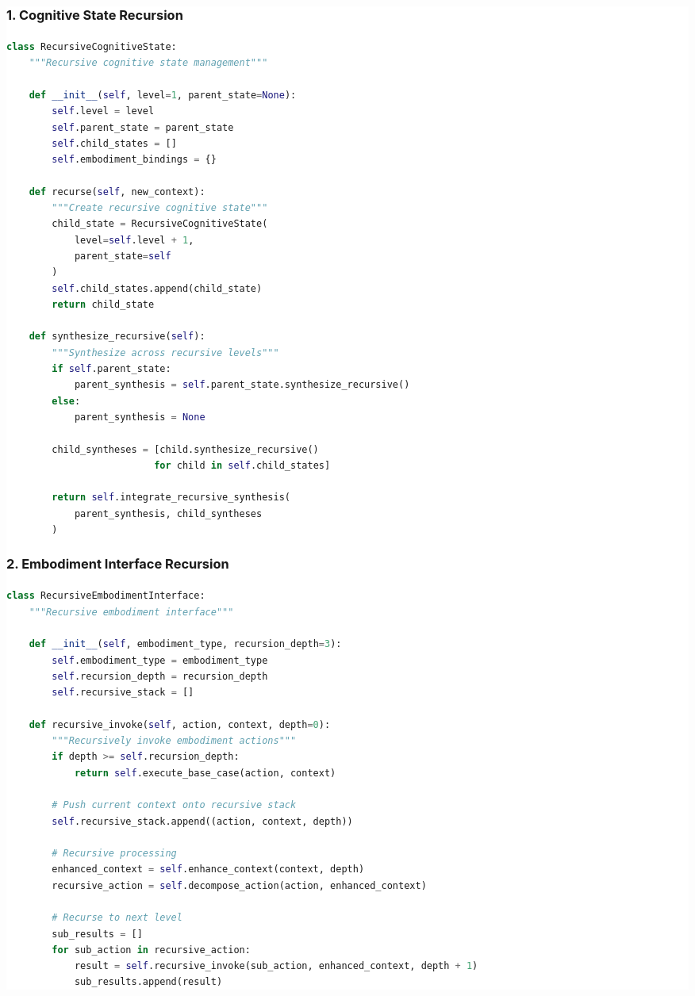 ### 1. Cognitive State Recursion

```python
class RecursiveCognitiveState:
    """Recursive cognitive state management"""
    
    def __init__(self, level=1, parent_state=None):
        self.level = level
        self.parent_state = parent_state
        self.child_states = []
        self.embodiment_bindings = {}
        
    def recurse(self, new_context):
        """Create recursive cognitive state"""
        child_state = RecursiveCognitiveState(
            level=self.level + 1,
            parent_state=self
        )
        self.child_states.append(child_state)
        return child_state
    
    def synthesize_recursive(self):
        """Synthesize across recursive levels"""
        if self.parent_state:
            parent_synthesis = self.parent_state.synthesize_recursive()
        else:
            parent_synthesis = None
            
        child_syntheses = [child.synthesize_recursive() 
                          for child in self.child_states]
        
        return self.integrate_recursive_synthesis(
            parent_synthesis, child_syntheses
        )
```

### 2. Embodiment Interface Recursion

```python
class RecursiveEmbodimentInterface:
    """Recursive embodiment interface"""
    
    def __init__(self, embodiment_type, recursion_depth=3):
        self.embodiment_type = embodiment_type
        self.recursion_depth = recursion_depth
        self.recursive_stack = []
        
    def recursive_invoke(self, action, context, depth=0):
        """Recursively invoke embodiment actions"""
        if depth >= self.recursion_depth:
            return self.execute_base_case(action, context)
        
        # Push current context onto recursive stack
        self.recursive_stack.append((action, context, depth))
        
        # Recursive processing
        enhanced_context = self.enhance_context(context, depth)
        recursive_action = self.decompose_action(action, enhanced_context)
        
        # Recurse to next level
        sub_results = []
        for sub_action in recursive_action:
            result = self.recursive_invoke(sub_action, enhanced_context, depth + 1)
            sub_results.append(result)
```